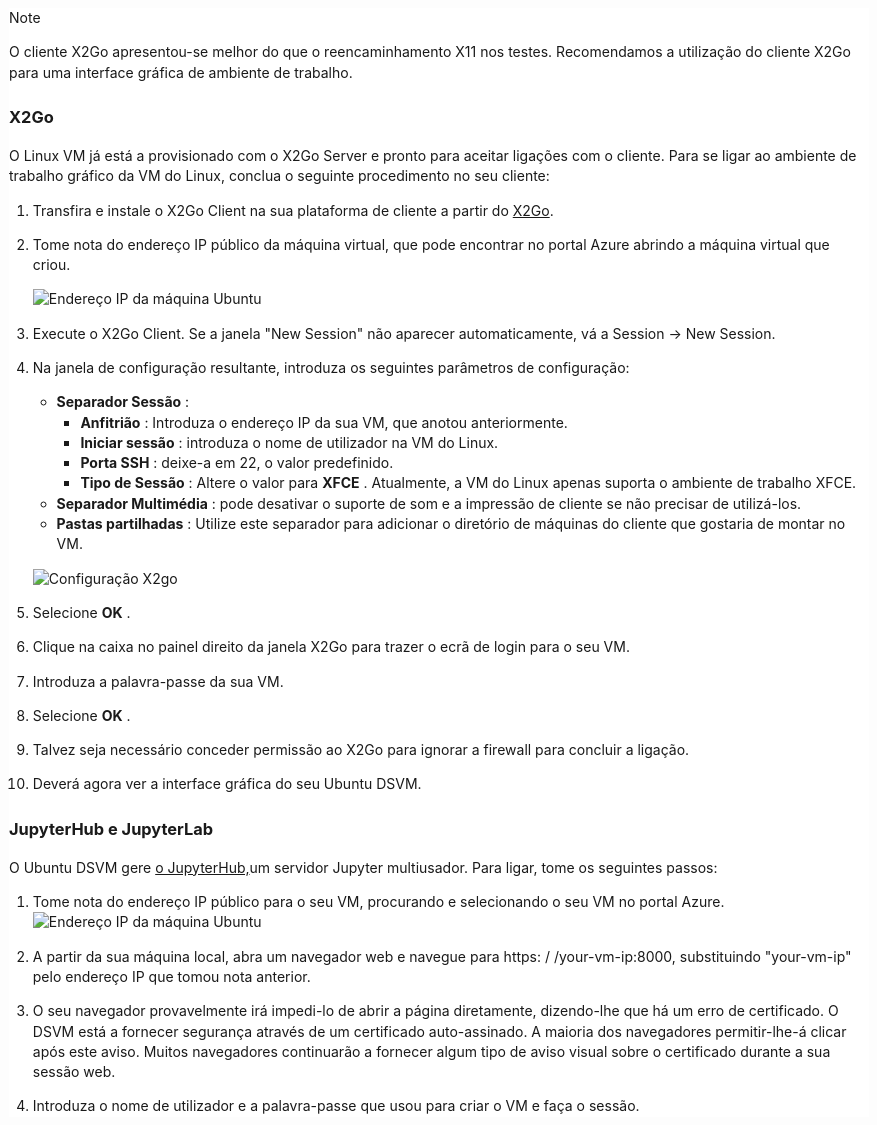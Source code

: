 > [!NOTE]
> O cliente X2Go apresentou-se melhor do que o reencaminhamento X11 nos testes. Recomendamos a utilização do cliente X2Go para uma interface gráfica de ambiente de trabalho.

### <a name="x2go"></a>X2Go

O Linux VM já está a provisionado com o X2Go Server e pronto para aceitar ligações com o cliente. Para se ligar ao ambiente de trabalho gráfico da VM do Linux, conclua o seguinte procedimento no seu cliente:

1. Transfira e instale o X2Go Client na sua plataforma de cliente a partir do [X2Go](https://wiki.x2go.org/doku.php/doc:installation:x2goclient).
1. Tome nota do endereço IP público da máquina virtual, que pode encontrar no portal Azure abrindo a máquina virtual que criou.

   ![Endereço IP da máquina Ubuntu](./media/dsvm-ubuntu-intro/ubuntu-ip-address.png)

1. Execute o X2Go Client. Se a janela "New Session" não aparecer automaticamente, vá a Session -> New Session.

1. Na janela de configuração resultante, introduza os seguintes parâmetros de configuração:
   * **Separador Sessão** :
     * **Anfitrião** : Introduza o endereço IP da sua VM, que anotou anteriormente.
     * **Iniciar sessão** : introduza o nome de utilizador na VM do Linux.
     * **Porta SSH** : deixe-a em 22, o valor predefinido.
     * **Tipo de Sessão** : Altere o valor para **XFCE** . Atualmente, a VM do Linux apenas suporta o ambiente de trabalho XFCE.
   * **Separador Multimédia** : pode desativar o suporte de som e a impressão de cliente se não precisar de utilizá-los.
   * **Pastas partilhadas** : Utilize este separador para adicionar o diretório de máquinas do cliente que gostaria de montar no VM. 

   ![Configuração X2go](./media/dsvm-ubuntu-intro/x2go-ubuntu.png)
1. Selecione **OK** .
1. Clique na caixa no painel direito da janela X2Go para trazer o ecrã de login para o seu VM.
1. Introduza a palavra-passe da sua VM.
1. Selecione **OK** .
1. Talvez seja necessário conceder permissão ao X2Go para ignorar a firewall para concluir a ligação.
1. Deverá agora ver a interface gráfica do seu Ubuntu DSVM. 


### <a name="jupyterhub-and-jupyterlab"></a>JupyterHub e JupyterLab

O Ubuntu DSVM gere [o JupyterHub,](https://github.com/jupyterhub/jupyterhub)um servidor Jupyter multiusador. Para ligar, tome os seguintes passos:

   1. Tome nota do endereço IP público para o seu VM, procurando e selecionando o seu VM no portal Azure.
      ![Endereço IP da máquina Ubuntu](./media/dsvm-ubuntu-intro/ubuntu-ip-address.png)

   1. A partir da sua máquina local, abra um navegador web e navegue para https: \/ /your-vm-ip:8000, substituindo "your-vm-ip" pelo endereço IP que tomou nota anterior.
   1. O seu navegador provavelmente irá impedi-lo de abrir a página diretamente, dizendo-lhe que há um erro de certificado. O DSVM está a fornecer segurança através de um certificado auto-assinado. A maioria dos navegadores permitir-lhe-á clicar após este aviso. Muitos navegadores continuarão a fornecer algum tipo de aviso visual sobre o certificado durante a sua sessão web.
   1. Introduza o nome de utilizador e a palavra-passe que usou para criar o VM e faça o sessão. 

